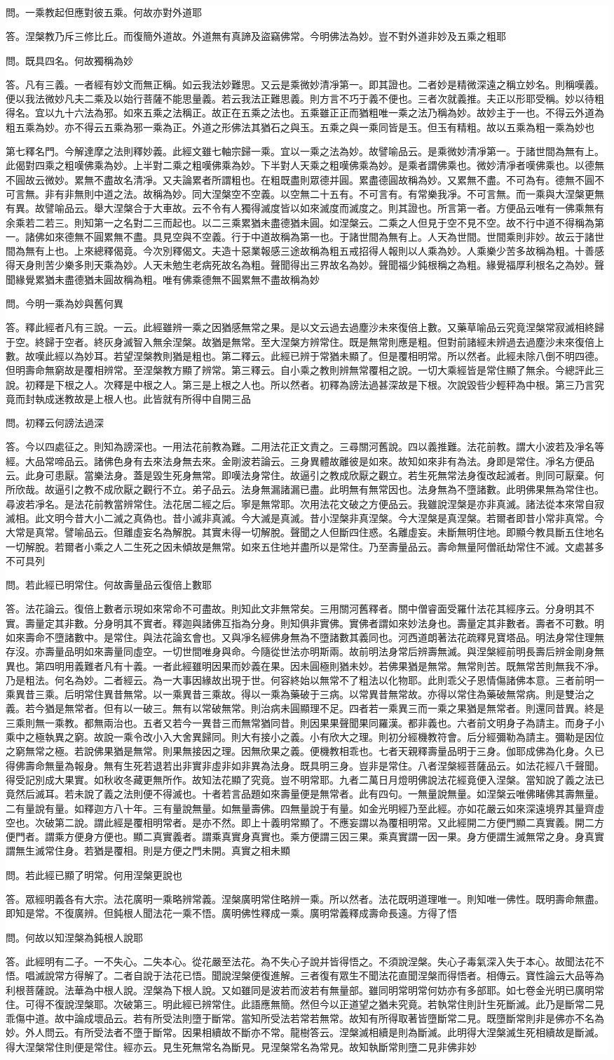 問。一乘教起但應對彼五乘。何故亦對外道耶

答。涅槃教乃斥三修比丘。而復簡外道故。外道無有真諦及盜竊佛常。今明佛法為妙。豈不對外道非妙及五乘之粗耶

問。既具四名。何故獨稱為妙

答。凡有三義。一者經有妙文而無正稱。如云我法妙難思。又云是乘微妙清凈第一。即其證也。二者妙是精微深遠之稱立妙名。則稱嘆義。便以我法微妙凡夫二乘及以始行菩薩不能思量義。若云我法正難思義。則方言不巧于義不便也。三者次就義推。夫正以形耶受稱。妙以待粗得名。宜以九十六法為邪。如來五乘之法稱正。故正在五乘之法也。五乘雖正正而猶粗唯一乘之法乃稱為妙。故妙主于一也。不得云外道為粗五乘為妙。亦不得云五乘為邪一乘為正。外道之形佛法其猶石之與玉。五乘之與一乘同皆是玉。但玉有精粗。故以五乘為粗一乘為妙也

第七釋名門。今解達摩之法則釋妙義。此經文雖七軸宗歸一乘。宜以一乘之法為妙。故譬喻品云。是乘微妙清凈第一。于諸世間為無有上。此偈對四乘之粗嘆佛乘為妙。上半對二乘之粗嘆佛乘為妙。下半對人天乘之粗嘆佛乘為妙。是乘者謂佛乘也。微妙清凈者嘆佛乘也。以德無不圓故云微妙。累無不盡故名清凈。又夫論累者所謂粗也。在粗既盡則眾德并圓。累盡德圓故稱為妙。又累無不盡。不可為有。德無不圓不可言無。非有非無則中道之法。故稱為妙。同大涅槃空不空義。以空無二十五有。不可言有。有常樂我凈。不可言無。而一乘與大涅槃更無有異。故譬喻品云。舉大涅槃合于大車故。云不令有人獨得滅度皆以如來滅度而滅度之。則其證也。所言第一者。方便品云唯有一佛乘無有余乘若二若三。則知第一之名對二三而起也。以二三乘累猶未盡德猶未圓。如涅槃云。二乘之人但見于空不見不空。故不行中道不得稱為第一。諸佛如來德無不圓累無不盡。具見空與不空義。行于中道故稱為第一也。于諸世間為無有上。人天為世間。世間乘則非妙。故云于諸世間為無有上也。上來總釋偈竟。今次別釋偈文。夫造十惡業報感三途故稱為粗五戒招得人報則以人乘為妙。人乘樂少苦多故稱為粗。十善感得天身則苦少樂多則天乘為妙。人天未勉生老病死故名為粗。聲聞得出三界故名為妙。聲聞福少鈍根稱之為粗。緣覺福厚利根名之為妙。聲聞緣覺累猶未盡德猶未圓故稱為粗。唯有佛乘德無不圓累無不盡故稱為妙

問。今明一乘為妙與舊何異

答。釋此經者凡有三說。一云。此經雖辨一乘之因猶感無常之果。是以文云過去過塵沙未來復倍上數。又藥草喻品云究竟涅槃常寂滅相終歸于空。終歸于空者。終灰身滅智入無余涅槃。故猶是無常。至大涅槃方辨常住。既是無常則應是粗。但對前諸經未辨過去過塵沙未來復倍上數。故嘆此經以為妙耳。若望涅槃教則猶是粗也。第二釋云。此經已辨于常猶未顯了。但是覆相明常。所以然者。此經未除八倒不明四德。但明壽命無窮故是覆相辨常。至涅槃教方顯了辨常。第三釋云。自小乘之教則辨無常覆相之說。一切大乘經皆是常住顯了無余。今總評此三說。初釋是下根之人。次釋是中根之人。第三是上根之人也。所以然者。初釋為謗法過甚深故是下根。次說毀呰少輕秤為中根。第三乃言究竟而封執成迷教故是上根人也。此皆就有所得中自開三品

問。初釋云何謗法過深

答。今以四處征之。則知為謗深也。一用法花前教為難。二用法花正文責之。三尋關河舊說。四以義推難。法花前教。謂大小波若及凈名等經。大品常啼品云。諸佛色身有去來法身無去來。金剛波若論云。三身異體故離彼是如來。故知如來非有為法。身即是常住。凈名方便品云。此身可患厭。當樂法身。蓋是毀生死身無常。即嘆法身常住。故逼引之教成欣厭之觀立。若生死無常法身復改起滅者。則同可厭棄。何所欣哉。故逼引之教不成欣厭之觀行不立。弟子品云。法身無漏諸漏已盡。此明無有無常因也。法身無為不墮諸數。此明佛果無為常住也。尋波若凈名。是法花前教當辨常住。法花居二經之后。寧是無常耶。次用法花文破之方便品云。我雖說涅槃是亦非真滅。諸法從本來常自寂滅相。此文明今昔大小二滅之真偽也。昔小滅非真滅。今大滅是真滅。昔小涅槃非真涅槃。今大涅槃是真涅槃。若爾者即昔小常非真常。今大常是真常。譬喻品云。但離虛妄名為解脫。其實未得一切解脫。聲聞之人但斷四住惑。名離虛妄。未斷無明住地。即顯今教具斷五住地名一切解脫。若爾者小乘之人二生死之因未傾故是無常。如來五住地并盡所以是常住。乃至壽量品云。壽命無量阿僧祇劫常住不滅。文處甚多不可具列

問。若此經已明常住。何故壽量品云復倍上數耶

答。法花論云。復倍上數者示現如來常命不可盡故。則知此文非無常矣。三用關河舊釋者。關中僧睿面受羅什法花其經序云。分身明其不實。壽量定其非數。分身明其不實者。釋迦與諸佛互指為分身。則知俱非實佛。實佛者謂如來妙法身也。壽量定其非數者。壽者不可數。明如來壽命不墮諸數中。是常住。與法花論玄會也。又與凈名經佛身無為不墮諸數其義同也。河西道朗著法花疏釋見寶塔品。明法身常住理無存沒。亦壽量品明如來壽量同虛空。一切世間唯身與命。今隨從世法亦明斯兩。故前明法身常后辨壽無滅。與涅槃經前明長壽后辨金剛身無異也。第四明用義難者凡有十義。一者此經雖明因果而妙義在果。因未圓極則猶未妙。若佛果猶是無常。無常則苦。既無常苦則無我不凈。乃是粗法。何名為妙。二者經云。為一大事因緣故出現于世。何容終始以無常不了粗法以化物耶。此則乖父子恩情傷諸佛本意。三者前明一乘異昔三乘。后明常住異昔無常。以一乘異昔三乘故。得以一乘為藥破于三病。以常異昔無常故。亦得以常住為藥破無常病。則是雙治之義。若今猶是無常者。但有以一破三。無有以常破無常。則治病未圓顯理不足。四者若一乘異三而一乘之果猶是無常者。則還同昔異。終是三乘則無一乘教。都無兩治也。五者又若今一異昔三而無常猶同昔。則因果果聲聞果同羅漢。都非義也。六者前文明身子為請主。而身子小乘中之極執異之窮。故說一乘令改小入大舍異歸同。則大有接小之義。小有欣大之理。則初分經機教符會。后分經彌勒為請主。彌勒是因位之窮無常之極。若說佛果猶是無常。則果無接因之理。因無欣果之義。便機教相乖也。七者天親釋壽量品明于三身。伽耶成佛為化身。久已得佛壽命無量為報身。無有生死若退若出非實非虛非如非異為法身。既具明三身。豈非是常住。八者涅槃經菩薩品云。如法花經八千聲聞。得受記別成大果實。如秋收冬藏更無所作。故知法花顯了究竟。豈不明常耶。九者二萬日月燈明佛說法花經竟便入涅槃。當知說了義之法已竟然后滅耳。若未說了義之法則便不得滅也。十者若言品題如來壽量便是無常者。此有四句。一無量說無量。如涅槃云唯佛睹佛其壽無量。二有量說有量。如釋迦方八十年。三有量說無量。如無量壽佛。四無量說于有量。如金光明經乃至此經。亦如花嚴云如來深遠境界其量齊虛空也。次破第二說。謂此經是覆相明常者。是亦不然。即上十義明常顯了。不應妄謂以為覆相明常。又此經開二方便門顯二真實義。開二方便門者。謂乘方便身方便也。顯二真實義者。謂乘真實身真實也。乘方便謂三因三果。乘真實謂一因一果。身方便謂生滅無常之身。身真實謂無生滅常住身。若猶是覆相。則是方便之門未開。真實之相未顯

問。若此經已顯了明常。何用涅槃更說也

答。眾經明義各有大宗。法花廣明一乘略辨常義。涅槃廣明常住略辨一乘。所以然者。法花既明道理唯一。則知唯一佛性。既明壽命無盡。即知是常。不復廣辨。但鈍根人聞法花一乘不悟。廣明佛性釋成一乘。廣明常義釋成壽命長遠。方得了悟

問。何故以知涅槃為鈍根人說耶

答。此經明有二子。一不失心。二失本心。從花嚴至法花。為不失心子說并皆得悟之。不須說涅槃。失心子毒氣深入失于本心。故聞法花不悟。唱滅說常方得解了。二者自說于法花已悟。聞說涅槃便復進解。三者復有眾生不聞法花直聞涅槃而得悟者。相傳云。寶性論云大品等為利根菩薩說。法華為中根人說。涅槃為下根人說。又如雖同是波若而波若有無量部。雖同明常明常何妨亦有多部耶。如七卷金光明已廣明常住。可得不復說涅槃耶。次破第三。明此經已辨常住。此語應無簡。然但今以正道望之猶未究竟。若執常住則計生死斷滅。此乃是斷常二見乖傷中道。故中論成壞品云。若有所受法則墮于斷常。當知所受法若常若無常。故知有所得取著皆墮斷常二見。既墮斷常則非是佛亦不名為妙。外人問云。有所受法者不墮于斷常。因果相續故不斷亦不常。龍樹答云。涅槃滅相續是則為斷滅。此明得大涅槃滅生死相續故是斷滅。得大涅槃常住則便是常住。經亦云。見生死無常名為斷見。見涅槃常名為常見。故知執斷常則墮二見非佛非妙
